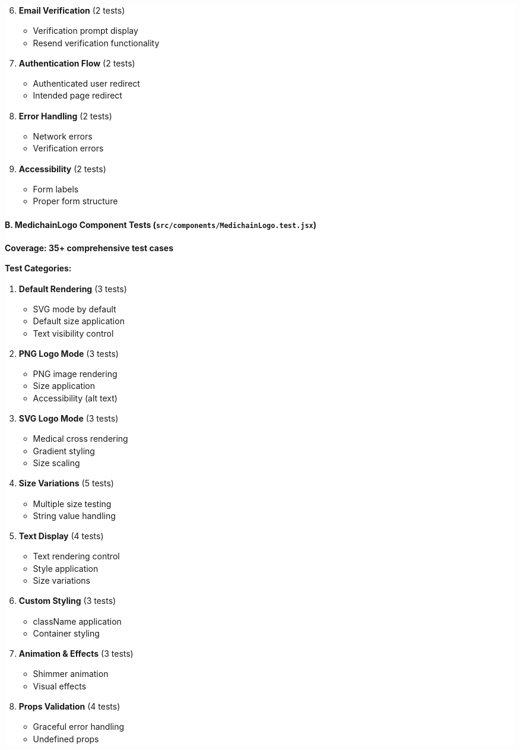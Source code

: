 6. **Email Verification** (2 tests)
   - Verification prompt display
   - Resend verification functionality

7. **Authentication Flow** (2 tests)
   - Authenticated user redirect
   - Intended page redirect

8. **Error Handling** (2 tests)
   - Network errors
   - Verification errors

9. **Accessibility** (2 tests)
   - Form labels
   - Proper form structure

#### B. MedichainLogo Component Tests (`src/components/MedichainLogo.test.jsx`)
**Coverage: 35+ comprehensive test cases**

**Test Categories:**
1. **Default Rendering** (3 tests)
   - SVG mode by default
   - Default size application
   - Text visibility control

2. **PNG Logo Mode** (3 tests)
   - PNG image rendering
   - Size application
   - Accessibility (alt text)

3. **SVG Logo Mode** (3 tests)
   - Medical cross rendering
   - Gradient styling
   - Size scaling

4. **Size Variations** (5 tests)
   - Multiple size testing
   - String value handling

5. **Text Display** (4 tests)
   - Text rendering control
   - Style application
   - Size variations

6. **Custom Styling** (3 tests)
   - className application
   - Container styling

7. **Animation & Effects** (3 tests)
   - Shimmer animation
   - Visual effects

8. **Props Validation** (4 tests)
   - Graceful error handling
   - Undefined props
